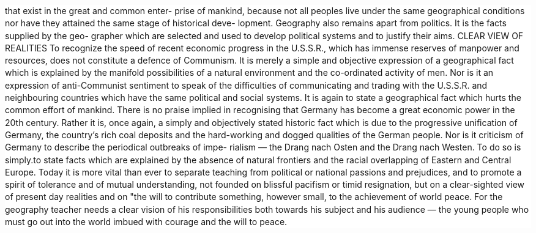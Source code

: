 that exist in the great and common enter- 
prise of mankind, because not all peoples live 
under the same geographical conditions nor have 
they attained the same stage of historical deve- 
lopment. Geography also remains apart from 
politics. It is the facts supplied by the geo- 
grapher which are selected and used to develop 
political systems and to justify their aims. 
CLEAR VIEW OF REALITIES 
To recognize the speed of recent economic 
progress in the U.S.S.R., which has immense 
reserves of manpower and resources, does 
not constitute a defence of Communism. It 
is merely a simple and objective expression of a 
geographical fact which is explained by the 
manifold possibilities of a natural environment 
and the co-ordinated activity of men. Nor is it 
an expression of anti-Communist sentiment to 
speak of the difficulties of communicating and 
trading with the U.S.S.R. and neighbouring 
countries which have the same political and 
social systems. It is again to state a geographical 
fact which hurts the common effort of mankind. 
There is no praise implied in recognising that 
Germany has become a great economic power in 
the 20th century. Rather it is, once again, 
a simply and objectively stated historic fact 
which is due to the progressive unification of 
Germany, the country’s rich coal deposits and the 
hard-working and dogged qualities of the 
German people. Nor is it criticism of Germany 
to describe the periodical outbreaks of impe- 
rialism — the Drang nach Osten and the Drang 
nach Westen. To do so is simply.to state facts 
which are explained by the absence of natural 
frontiers and the racial overlapping of Eastern 
and Central Europe. 
Today it is more vital than ever to separate 
teaching from political or national passions and 
prejudices, and to promote a spirit of tolerance 
and of mutual understanding, not founded on 
blissful pacifism or timid resignation, but on a 
clear-sighted view of present day realities and on 
"the will to contribute something, however small, 
to the achievement of world peace. For the 
geography teacher needs a clear vision of his 
responsibilities both towards his subject and his 
audience — the young people who must go out 
into the world imbued with courage and the will 
to peace. 
   